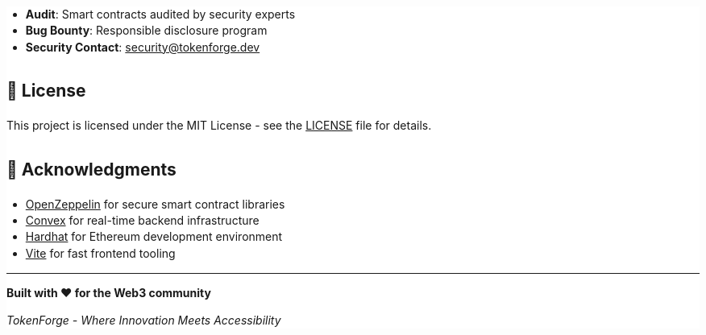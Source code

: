 - **Audit**: Smart contracts audited by security experts
- **Bug Bounty**: Responsible disclosure program
- **Security Contact**: security@tokenforge.dev

## 📄 License

This project is licensed under the MIT License - see the [LICENSE](LICENSE) file for details.

## 🙏 Acknowledgments

- [OpenZeppelin](https://openzeppelin.com/) for secure smart contract libraries
- [Convex](https://convex.dev/) for real-time backend infrastructure
- [Hardhat](https://hardhat.org/) for Ethereum development environment
- [Vite](https://vitejs.dev/) for fast frontend tooling

---

**Built with ❤️ for the Web3 community**

*TokenForge - Where Innovation Meets Accessibility*